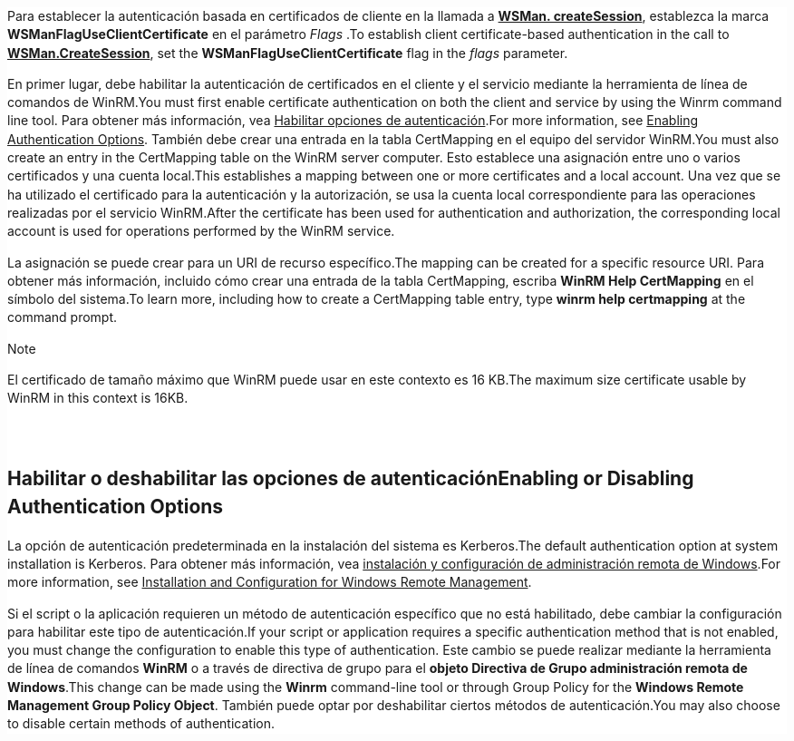 <span data-ttu-id="fb374-143">Para establecer la autenticación basada en certificados de cliente en la llamada a [**WSMan. createSession**](wsman-createsession.md), establezca la marca **WSManFlagUseClientCertificate** en el parámetro *Flags* .</span><span class="sxs-lookup"><span data-stu-id="fb374-143">To establish client certificate-based authentication in the call to [**WSMan.CreateSession**](wsman-createsession.md), set the **WSManFlagUseClientCertificate** flag in the *flags* parameter.</span></span>

<span data-ttu-id="fb374-144">En primer lugar, debe habilitar la autenticación de certificados en el cliente y el servicio mediante la herramienta de línea de comandos de WinRM.</span><span class="sxs-lookup"><span data-stu-id="fb374-144">You must first enable certificate authentication on both the client and service by using the Winrm command line tool.</span></span> <span data-ttu-id="fb374-145">Para obtener más información, vea [Habilitar opciones de autenticación](#enabling-or-disabling-authentication-options).</span><span class="sxs-lookup"><span data-stu-id="fb374-145">For more information, see [Enabling Authentication Options](#enabling-or-disabling-authentication-options).</span></span> <span data-ttu-id="fb374-146">También debe crear una entrada en la tabla CertMapping en el equipo del servidor WinRM.</span><span class="sxs-lookup"><span data-stu-id="fb374-146">You must also create an entry in the CertMapping table on the WinRM server computer.</span></span> <span data-ttu-id="fb374-147">Esto establece una asignación entre uno o varios certificados y una cuenta local.</span><span class="sxs-lookup"><span data-stu-id="fb374-147">This establishes a mapping between one or more certificates and a local account.</span></span> <span data-ttu-id="fb374-148">Una vez que se ha utilizado el certificado para la autenticación y la autorización, se usa la cuenta local correspondiente para las operaciones realizadas por el servicio WinRM.</span><span class="sxs-lookup"><span data-stu-id="fb374-148">After the certificate has been used for authentication and authorization, the corresponding local account is used for operations performed by the WinRM service.</span></span>

<span data-ttu-id="fb374-149">La asignación se puede crear para un URI de recurso específico.</span><span class="sxs-lookup"><span data-stu-id="fb374-149">The mapping can be created for a specific resource URI.</span></span> <span data-ttu-id="fb374-150">Para obtener más información, incluido cómo crear una entrada de la tabla CertMapping, escriba **WinRM Help CertMapping** en el símbolo del sistema.</span><span class="sxs-lookup"><span data-stu-id="fb374-150">To learn more, including how to create a CertMapping table entry, type **winrm help certmapping** at the command prompt.</span></span>

> [!Note]  
> <span data-ttu-id="fb374-151">El certificado de tamaño máximo que WinRM puede usar en este contexto es 16 KB.</span><span class="sxs-lookup"><span data-stu-id="fb374-151">The maximum size certificate usable by WinRM in this context is 16KB.</span></span>

 

## <a name="enabling-or-disabling-authentication-options"></a><span data-ttu-id="fb374-152">Habilitar o deshabilitar las opciones de autenticación</span><span class="sxs-lookup"><span data-stu-id="fb374-152">Enabling or Disabling Authentication Options</span></span>

<span data-ttu-id="fb374-153">La opción de autenticación predeterminada en la instalación del sistema es Kerberos.</span><span class="sxs-lookup"><span data-stu-id="fb374-153">The default authentication option at system installation is Kerberos.</span></span> <span data-ttu-id="fb374-154">Para obtener más información, vea [instalación y configuración de administración remota de Windows](installation-and-configuration-for-windows-remote-management.md).</span><span class="sxs-lookup"><span data-stu-id="fb374-154">For more information, see [Installation and Configuration for Windows Remote Management](installation-and-configuration-for-windows-remote-management.md).</span></span>

<span data-ttu-id="fb374-155">Si el script o la aplicación requieren un método de autenticación específico que no está habilitado, debe cambiar la configuración para habilitar este tipo de autenticación.</span><span class="sxs-lookup"><span data-stu-id="fb374-155">If your script or application requires a specific authentication method that is not enabled, you must change the configuration to enable this type of authentication.</span></span> <span data-ttu-id="fb374-156">Este cambio se puede realizar mediante la herramienta de línea de comandos **WinRM** o a través de directiva de grupo para el **objeto Directiva de Grupo administración remota de Windows**.</span><span class="sxs-lookup"><span data-stu-id="fb374-156">This change can be made using the **Winrm** command-line tool or through Group Policy for the **Windows Remote Management Group Policy Object**.</span></span> <span data-ttu-id="fb374-157">También puede optar por deshabilitar ciertos métodos de autenticación.</span><span class="sxs-lookup"><span data-stu-id="fb374-157">You may also choose to disable certain methods of authentication.</span></span>
